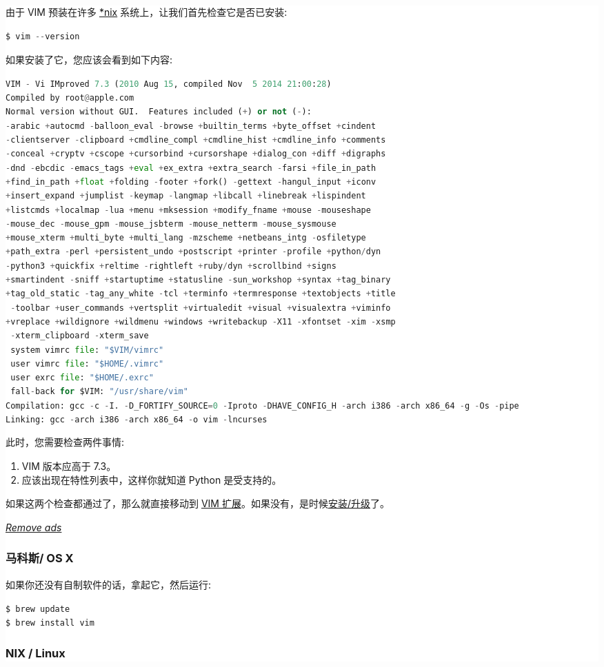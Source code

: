 由于 VIM 预装在许多 [*nix](https://en.wikipedia.org/wiki/Unix-like) 系统上，让我们首先检查它是否已安装:

```py
$ vim --version
```

如果安装了它，您应该会看到如下内容:

```py
VIM - Vi IMproved 7.3 (2010 Aug 15, compiled Nov  5 2014 21:00:28)
Compiled by root@apple.com
Normal version without GUI.  Features included (+) or not (-):
-arabic +autocmd -balloon_eval -browse +builtin_terms +byte_offset +cindent
-clientserver -clipboard +cmdline_compl +cmdline_hist +cmdline_info +comments
-conceal +cryptv +cscope +cursorbind +cursorshape +dialog_con +diff +digraphs
-dnd -ebcdic -emacs_tags +eval +ex_extra +extra_search -farsi +file_in_path
+find_in_path +float +folding -footer +fork() -gettext -hangul_input +iconv
+insert_expand +jumplist -keymap -langmap +libcall +linebreak +lispindent
+listcmds +localmap -lua +menu +mksession +modify_fname +mouse -mouseshape
-mouse_dec -mouse_gpm -mouse_jsbterm -mouse_netterm -mouse_sysmouse
+mouse_xterm +multi_byte +multi_lang -mzscheme +netbeans_intg -osfiletype
+path_extra -perl +persistent_undo +postscript +printer -profile +python/dyn
-python3 +quickfix +reltime -rightleft +ruby/dyn +scrollbind +signs
+smartindent -sniff +startuptime +statusline -sun_workshop +syntax +tag_binary
+tag_old_static -tag_any_white -tcl +terminfo +termresponse +textobjects +title
 -toolbar +user_commands +vertsplit +virtualedit +visual +visualextra +viminfo
+vreplace +wildignore +wildmenu +windows +writebackup -X11 -xfontset -xim -xsmp
 -xterm_clipboard -xterm_save
 system vimrc file: "$VIM/vimrc"
 user vimrc file: "$HOME/.vimrc"
 user exrc file: "$HOME/.exrc"
 fall-back for $VIM: "/usr/share/vim"
Compilation: gcc -c -I. -D_FORTIFY_SOURCE=0 -Iproto -DHAVE_CONFIG_H -arch i386 -arch x86_64 -g -Os -pipe
Linking: gcc -arch i386 -arch x86_64 -o vim -lncurses
```

此时，您需要检查两件事情:

1.  VIM 版本应高于 7.3。
2.  应该出现在特性列表中，这样你就知道 Python 是受支持的。

如果这两个检查都通过了，那么就直接移动到 [VIM 扩展](#vim-extensions)。如果没有，是时候[安装/升级](http://www.vim.org/download.php)了。

[*Remove ads*](/account/join/)

### 马科斯/ OS X

如果你还没有自制软件的话，拿起它，然后运行:

```py
$ brew update
$ brew install vim
```

### NIX / Linux

